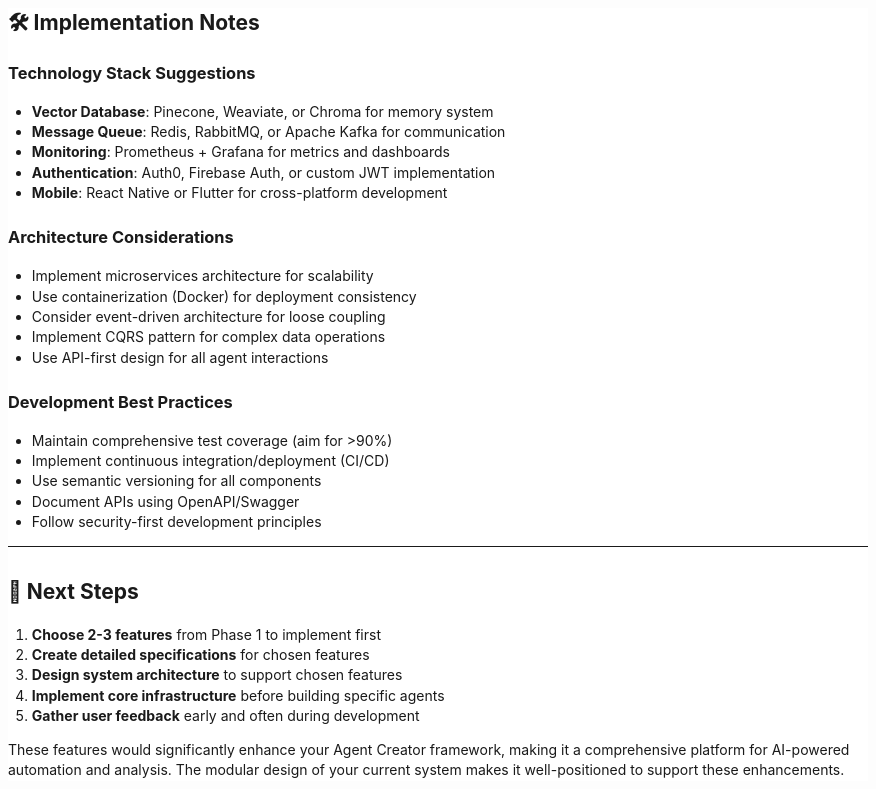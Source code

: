 ## 🛠️ Implementation Notes

### Technology Stack Suggestions
- **Vector Database**: Pinecone, Weaviate, or Chroma for memory system
- **Message Queue**: Redis, RabbitMQ, or Apache Kafka for communication
- **Monitoring**: Prometheus + Grafana for metrics and dashboards
- **Authentication**: Auth0, Firebase Auth, or custom JWT implementation
- **Mobile**: React Native or Flutter for cross-platform development

### Architecture Considerations
- Implement microservices architecture for scalability
- Use containerization (Docker) for deployment consistency
- Consider event-driven architecture for loose coupling
- Implement CQRS pattern for complex data operations
- Use API-first design for all agent interactions

### Development Best Practices
- Maintain comprehensive test coverage (aim for >90%)
- Implement continuous integration/deployment (CI/CD)
- Use semantic versioning for all components
- Document APIs using OpenAPI/Swagger
- Follow security-first development principles

---

## 📝 Next Steps

1. **Choose 2-3 features** from Phase 1 to implement first
2. **Create detailed specifications** for chosen features
3. **Design system architecture** to support chosen features
4. **Implement core infrastructure** before building specific agents
5. **Gather user feedback** early and often during development

These features would significantly enhance your Agent Creator framework, making it a comprehensive platform for AI-powered automation and analysis. The modular design of your current system makes it well-positioned to support these enhancements.